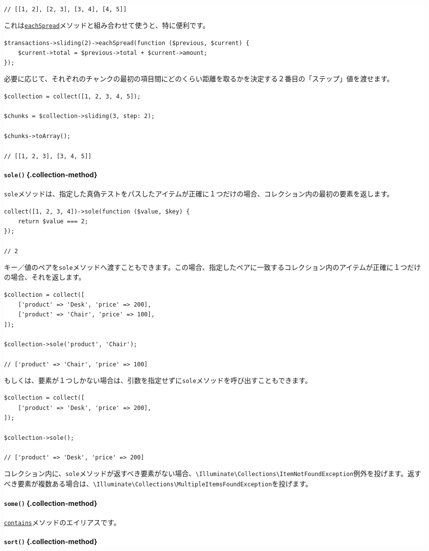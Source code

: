     // [[1, 2], [2, 3], [3, 4], [4, 5]]

これは[`eachSpread`](#method-eachspread)メソッドと組み合わせて使うと、特に便利です。

    $transactions->sliding(2)->eachSpread(function ($previous, $current) {
        $current->total = $previous->total + $current->amount;
    });

必要に応じて、それぞれのチャンクの最初の項目間にどのくらい距離を取るかを決定する２番目の「ステップ」値を渡せます。

    $collection = collect([1, 2, 3, 4, 5]);

    $chunks = $collection->sliding(3, step: 2);

    $chunks->toArray();

    // [[1, 2, 3], [3, 4, 5]]

<a name="method-sole"></a>
#### `sole()` {.collection-method}

`sole`メソッドは、指定した真偽テストをパスしたアイテムが正確に１つだけの場合、コレクション内の最初の要素を返します。

    collect([1, 2, 3, 4])->sole(function ($value, $key) {
        return $value === 2;
    });

    // 2

キー／値のペアを`sole`メソッドへ渡すこともできます。この場合、指定したペアに一致するコレクション内のアイテムが正確に１つだけの場合、それを返します。

    $collection = collect([
        ['product' => 'Desk', 'price' => 200],
        ['product' => 'Chair', 'price' => 100],
    ]);

    $collection->sole('product', 'Chair');

    // ['product' => 'Chair', 'price' => 100]

もしくは、要素が１つしかない場合は、引数を指定せずに`sole`メソッドを呼び出すこともできます。

    $collection = collect([
        ['product' => 'Desk', 'price' => 200],
    ]);

    $collection->sole();

    // ['product' => 'Desk', 'price' => 200]

コレクション内に、`sole`メソッドが返すべき要素がない場合、`\Illuminate\Collections\ItemNotFoundException`例外を投げます。返すべき要素が複数ある場合は、`\Illuminate\Collections\MultipleItemsFoundException`を投げます。

<a name="method-some"></a>
#### `some()` {.collection-method}

[`contains`](#method-contains)メソッドのエイリアスです。

<a name="method-sort"></a>
#### `sort()` {.collection-method}
